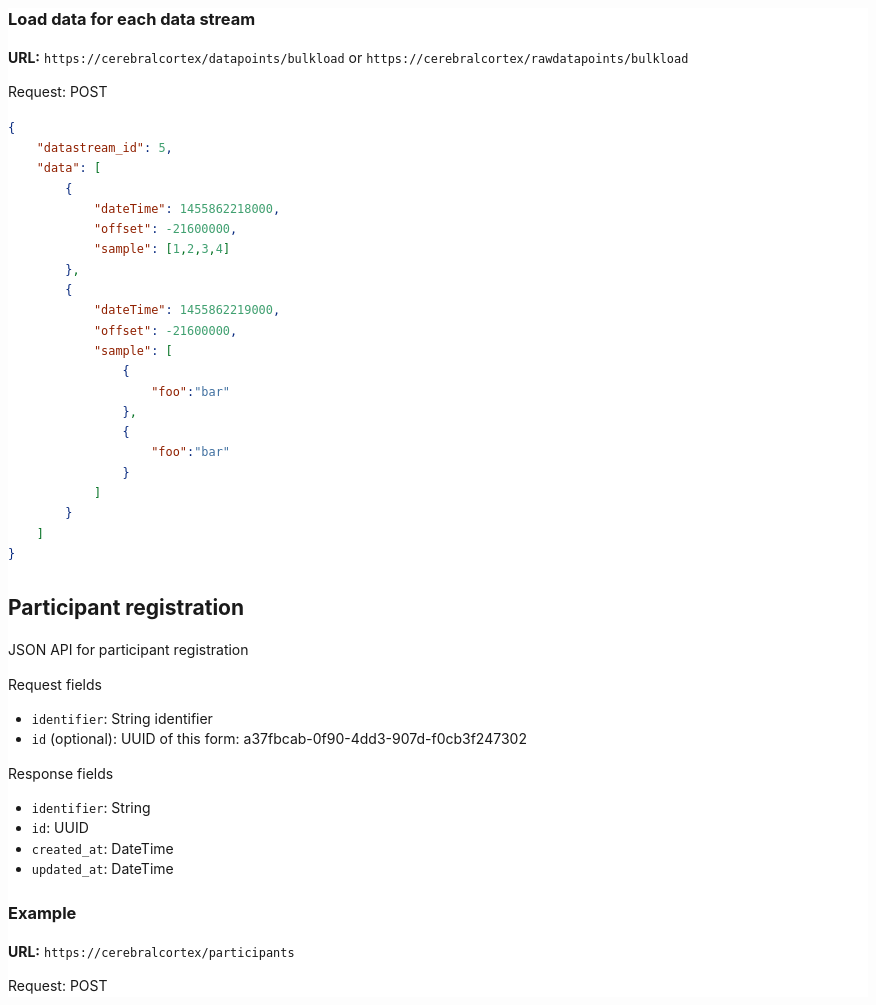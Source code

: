 ### Load data for each data stream
**URL:** `https://cerebralcortex/datapoints/bulkload` or `https://cerebralcortex/rawdatapoints/bulkload`

Request: POST

```JSON
{
    "datastream_id": 5,
    "data": [
        {
            "dateTime": 1455862218000,
            "offset": -21600000,
            "sample": [1,2,3,4]
        },
        {
            "dateTime": 1455862219000,
            "offset": -21600000,
            "sample": [
                {
                    "foo":"bar"
                },
                {
                    "foo":"bar"
                }
            ]
        }
    ]
}
```



## Participant registration
JSON API for participant registration

Request fields

* `identifier`: String identifier
* `id` (optional): UUID of this form: a37fbcab-0f90-4dd3-907d-f0cb3f247302

Response fields

* `identifier`: String
* `id`: UUID
* `created_at`: DateTime
* `updated_at`: DateTime


### Example

**URL:** `https://cerebralcortex/participants`

Request: POST

